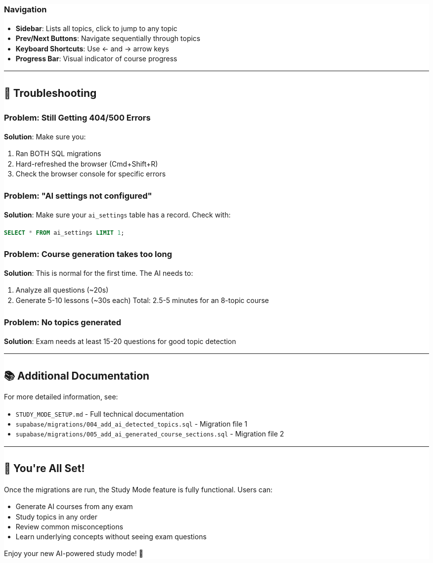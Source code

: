 ### Navigation
- **Sidebar**: Lists all topics, click to jump to any topic
- **Prev/Next Buttons**: Navigate sequentially through topics
- **Keyboard Shortcuts**: Use ← and → arrow keys
- **Progress Bar**: Visual indicator of course progress

---

## 🔧 Troubleshooting

### Problem: Still Getting 404/500 Errors
**Solution**: Make sure you:
1. Ran BOTH SQL migrations
2. Hard-refreshed the browser (Cmd+Shift+R)
3. Check the browser console for specific errors

### Problem: "AI settings not configured"
**Solution**: Make sure your `ai_settings` table has a record. Check with:
```sql
SELECT * FROM ai_settings LIMIT 1;
```

### Problem: Course generation takes too long
**Solution**: This is normal for the first time. The AI needs to:
1. Analyze all questions (~20s)
2. Generate 5-10 lessons (~30s each)
Total: 2.5-5 minutes for an 8-topic course

### Problem: No topics generated
**Solution**: Exam needs at least 15-20 questions for good topic detection

---

## 📚 Additional Documentation

For more detailed information, see:
- `STUDY_MODE_SETUP.md` - Full technical documentation
- `supabase/migrations/004_add_ai_detected_topics.sql` - Migration file 1
- `supabase/migrations/005_add_ai_generated_course_sections.sql` - Migration file 2

---

## 🎉 You're All Set!

Once the migrations are run, the Study Mode feature is fully functional. Users can:
- Generate AI courses from any exam
- Study topics in any order
- Review common misconceptions
- Learn underlying concepts without seeing exam questions

Enjoy your new AI-powered study mode! 🚀
